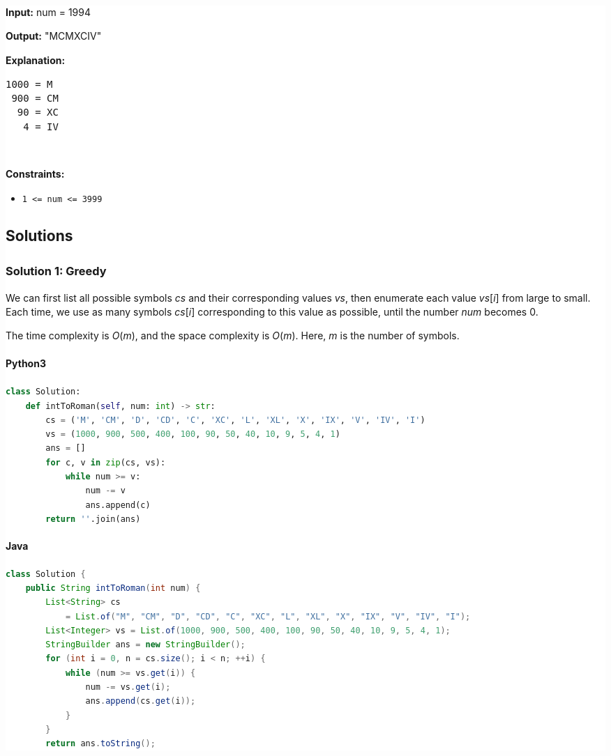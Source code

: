 <div class="example-block">
<p><strong>Input:</strong> <span class="example-io">num = 1994</span></p>

<p><strong>Output:</strong> <span class="example-io">&quot;MCMXCIV&quot;</span></p>

<p><strong>Explanation:</strong></p>

<pre>
1000 = M
 900 = CM
  90 = XC
   4 = IV
</pre>
</div>

<p>&nbsp;</p>
<p><strong>Constraints:</strong></p>

<ul>
	<li><code>1 &lt;= num &lt;= 3999</code></li>
</ul>



## Solutions



### Solution 1: Greedy

We can first list all possible symbols $cs$ and their corresponding values $vs$, then enumerate each value $vs[i]$ from large to small. Each time, we use as many symbols $cs[i]$ corresponding to this value as possible, until the number $num$ becomes $0$.

The time complexity is $O(m)$, and the space complexity is $O(m)$. Here, $m$ is the number of symbols.



#### Python3

```python
class Solution:
    def intToRoman(self, num: int) -> str:
        cs = ('M', 'CM', 'D', 'CD', 'C', 'XC', 'L', 'XL', 'X', 'IX', 'V', 'IV', 'I')
        vs = (1000, 900, 500, 400, 100, 90, 50, 40, 10, 9, 5, 4, 1)
        ans = []
        for c, v in zip(cs, vs):
            while num >= v:
                num -= v
                ans.append(c)
        return ''.join(ans)
```

#### Java

```java
class Solution {
    public String intToRoman(int num) {
        List<String> cs
            = List.of("M", "CM", "D", "CD", "C", "XC", "L", "XL", "X", "IX", "V", "IV", "I");
        List<Integer> vs = List.of(1000, 900, 500, 400, 100, 90, 50, 40, 10, 9, 5, 4, 1);
        StringBuilder ans = new StringBuilder();
        for (int i = 0, n = cs.size(); i < n; ++i) {
            while (num >= vs.get(i)) {
                num -= vs.get(i);
                ans.append(cs.get(i));
            }
        }
        return ans.toString();
```